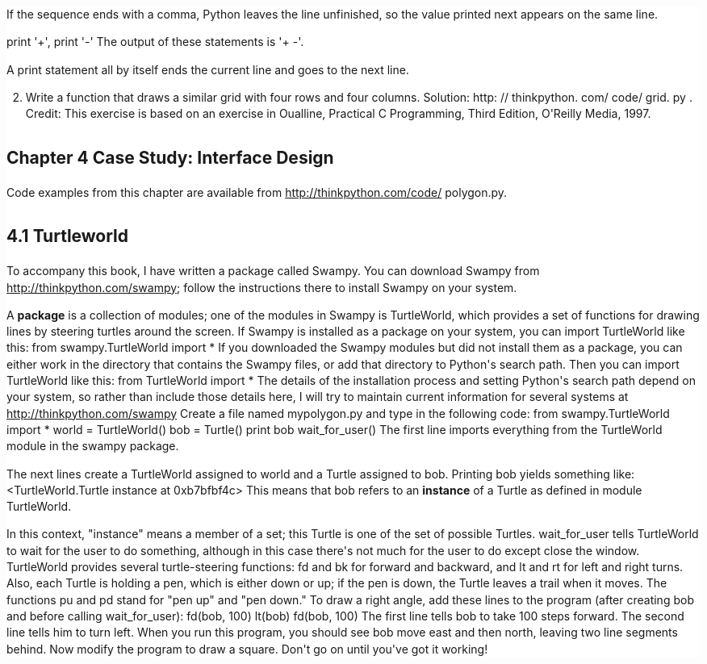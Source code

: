 If the sequence ends with a comma, Python leaves the line unfinished, so the value printed next appears on the same line.

print '+', print '-'
The output of these statements is '+ -'.

A print statement all by itself ends the current line and goes to the next line.

2. Write a function that draws a similar grid with four rows and four columns.
Solution: http: // thinkpython. com/ code/ grid. py . Credit: This exercise is based on an exercise in Oualline, Practical C Programming, Third Edition, O'Reilly Media, 1997.

## Chapter 4 Case Study: Interface Design

Code examples from this chapter are available from http://thinkpython.com/code/
polygon.py.

## 4.1 Turtleworld

To accompany this book, I have written a package called Swampy. You can download Swampy from http://thinkpython.com/swampy; follow the instructions there to install Swampy on your system.

A **package** is a collection of modules; one of the modules in Swampy is TurtleWorld, which provides a set of functions for drawing lines by steering turtles around the screen. If Swampy is installed as a package on your system, you can import TurtleWorld like this:
from swampy.TurtleWorld import *
If you downloaded the Swampy modules but did not install them as a package, you can either work in the directory that contains the Swampy files, or add that directory to Python's search path. Then you can import TurtleWorld like this:
from TurtleWorld import *
The details of the installation process and setting Python's search path depend on your system, so rather than include those details here, I will try to maintain current information for several systems at http://thinkpython.com/swampy Create a file named mypolygon.py and type in the following code:
from swampy.TurtleWorld import * world = TurtleWorld() bob = Turtle() print bob wait_for_user()
The first line imports everything from the TurtleWorld module in the swampy package.

The next lines create a TurtleWorld assigned to world and a Turtle assigned to bob. Printing bob yields something like:
<TurtleWorld.Turtle instance at 0xb7bfbf4c>
This means that bob refers to an **instance** of a Turtle as defined in module TurtleWorld.

In this context, "instance" means a member of a set; this Turtle is one of the set of possible Turtles. wait_for_user tells TurtleWorld to wait for the user to do something, although in this case there's not much for the user to do except close the window. TurtleWorld provides several turtle-steering functions: fd and bk for forward and backward, and lt and rt for left and right turns. Also, each Turtle is holding a pen, which is either down or up; if the pen is down, the Turtle leaves a trail when it moves. The functions pu and pd stand for "pen up" and "pen down."
To draw a right angle, add these lines to the program (after creating bob and before calling wait_for_user):
fd(bob, 100) lt(bob) fd(bob, 100)
The first line tells bob to take 100 steps forward. The second line tells him to turn left. When you run this program, you should see bob move east and then north, leaving two line segments behind. Now modify the program to draw a square. Don't go on until you've got it working!
